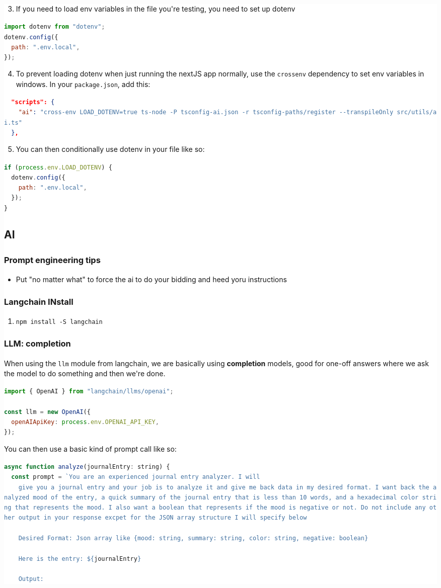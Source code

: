 3. If you need to load env variables in the file you're testing, you need to set up dotenv

```javascript
import dotenv from "dotenv";
dotenv.config({
  path: ".env.local",
});
```

4. To prevent loading dotenv when just running the nextJS app normally, use the `crossenv` dependency to set env variables in windows. In your `package.json`, add this:

```json
  "scripts": {
    "ai": "cross-env LOAD_DOTENV=true ts-node -P tsconfig-ai.json -r tsconfig-paths/register --transpileOnly src/utils/ai.ts"
  },
```

5. You can then conditionally use dotenv in your file like so:

```javascript
if (process.env.LOAD_DOTENV) {
  dotenv.config({
    path: ".env.local",
  });
}
```

## AI

### Prompt engineering tips

- Put "no matter what" to force the ai to do your bidding and heed yoru instructions

### Langchain INstall

1. `npm install -S langchain`

### LLM: completion

When using the `llm` module from langchain, we are basically using **completion** models, good for one-off answers where we ask the model to do something and then we're done.

```javascript
import { OpenAI } from "langchain/llms/openai";

const llm = new OpenAI({
  openAIApiKey: process.env.OPENAI_API_KEY,
});
```

You can then use a basic kind of prompt call like so:

```javascript
async function analyze(journalEntry: string) {
  const prompt = `You are an experienced journal entry analyzer. I will 
    give you a journal entry and your job is to analyze it and give me back data in my desired format. I want back the analyzed mood of the entry, a quick summary of the journal entry that is less than 10 words, and a hexadecimal color string that represents the mood. I also want a boolean that represents if the mood is negative or not. Do not include any other output in your response excpet for the JSON array structure I will specify below

    Desired Format: Json array like {mood: string, summary: string, color: string, negative: boolean}
    
    Here is the entry: ${journalEntry}

    Output: 
```
